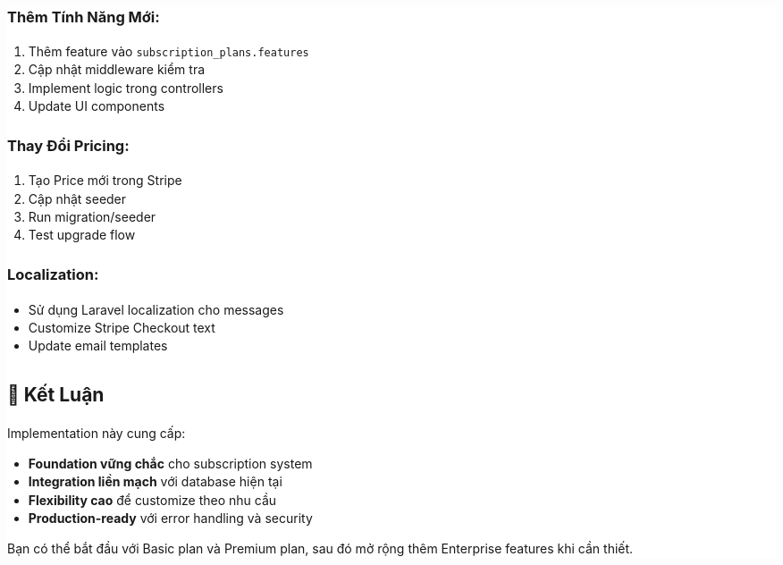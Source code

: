 ### Thêm Tính Năng Mới:
1. Thêm feature vào `subscription_plans.features`
2. Cập nhật middleware kiểm tra
3. Implement logic trong controllers
4. Update UI components

### Thay Đổi Pricing:
1. Tạo Price mới trong Stripe
2. Cập nhật seeder
3. Run migration/seeder
4. Test upgrade flow

### Localization:
- Sử dụng Laravel localization cho messages
- Customize Stripe Checkout text
- Update email templates

## 🎉 Kết Luận

Implementation này cung cấp:
- **Foundation vững chắc** cho subscription system
- **Integration liền mạch** với database hiện tại  
- **Flexibility cao** để customize theo nhu cầu
- **Production-ready** với error handling và security

Bạn có thể bắt đầu với Basic plan và Premium plan, sau đó mở rộng thêm Enterprise features khi cần thiết.